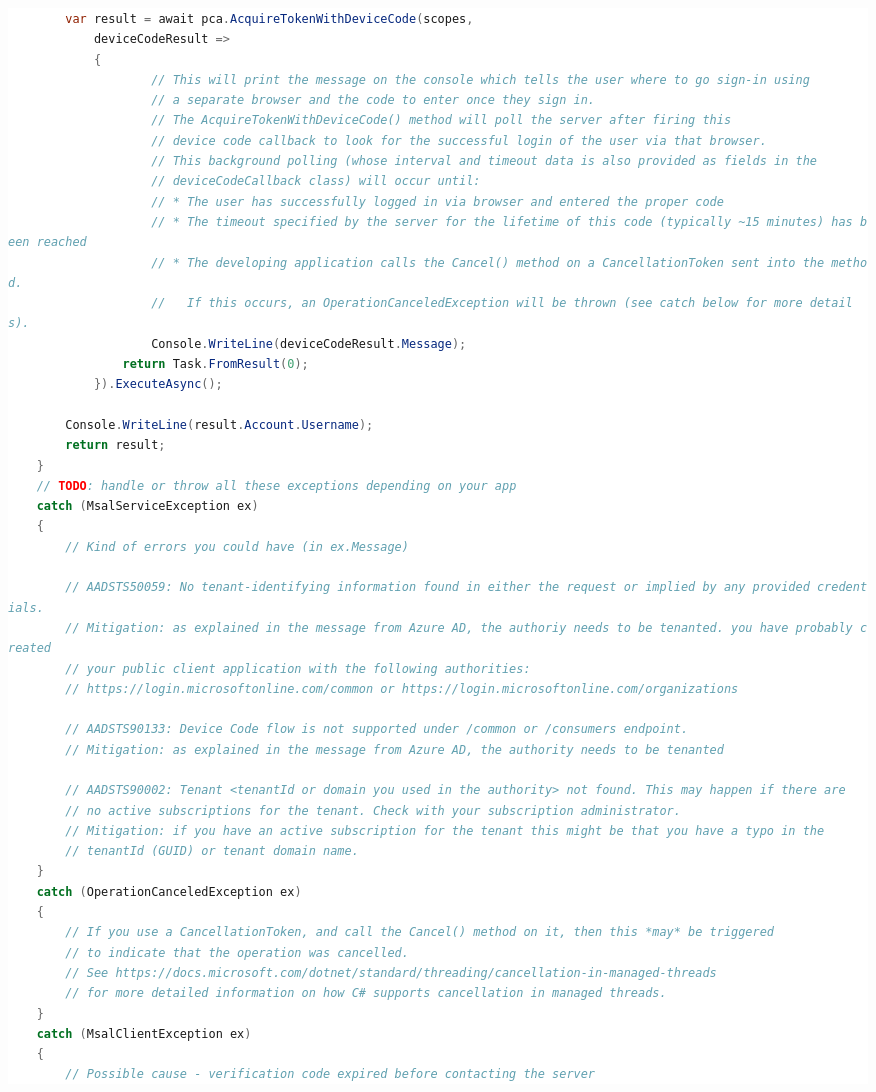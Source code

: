 ```csharp
        var result = await pca.AcquireTokenWithDeviceCode(scopes,
            deviceCodeResult =>
            {
                    // This will print the message on the console which tells the user where to go sign-in using
                    // a separate browser and the code to enter once they sign in.
                    // The AcquireTokenWithDeviceCode() method will poll the server after firing this
                    // device code callback to look for the successful login of the user via that browser.
                    // This background polling (whose interval and timeout data is also provided as fields in the
                    // deviceCodeCallback class) will occur until:
                    // * The user has successfully logged in via browser and entered the proper code
                    // * The timeout specified by the server for the lifetime of this code (typically ~15 minutes) has been reached
                    // * The developing application calls the Cancel() method on a CancellationToken sent into the method.
                    //   If this occurs, an OperationCanceledException will be thrown (see catch below for more details).
                    Console.WriteLine(deviceCodeResult.Message);
                return Task.FromResult(0);
            }).ExecuteAsync();

        Console.WriteLine(result.Account.Username);
        return result;
    }
    // TODO: handle or throw all these exceptions depending on your app
    catch (MsalServiceException ex)
    {
        // Kind of errors you could have (in ex.Message)

        // AADSTS50059: No tenant-identifying information found in either the request or implied by any provided credentials.
        // Mitigation: as explained in the message from Azure AD, the authoriy needs to be tenanted. you have probably created
        // your public client application with the following authorities:
        // https://login.microsoftonline.com/common or https://login.microsoftonline.com/organizations

        // AADSTS90133: Device Code flow is not supported under /common or /consumers endpoint.
        // Mitigation: as explained in the message from Azure AD, the authority needs to be tenanted

        // AADSTS90002: Tenant <tenantId or domain you used in the authority> not found. This may happen if there are
        // no active subscriptions for the tenant. Check with your subscription administrator.
        // Mitigation: if you have an active subscription for the tenant this might be that you have a typo in the
        // tenantId (GUID) or tenant domain name.
    }
    catch (OperationCanceledException ex)
    {
        // If you use a CancellationToken, and call the Cancel() method on it, then this *may* be triggered
        // to indicate that the operation was cancelled.
        // See https://docs.microsoft.com/dotnet/standard/threading/cancellation-in-managed-threads
        // for more detailed information on how C# supports cancellation in managed threads.
    }
    catch (MsalClientException ex)
    {
        // Possible cause - verification code expired before contacting the server
```